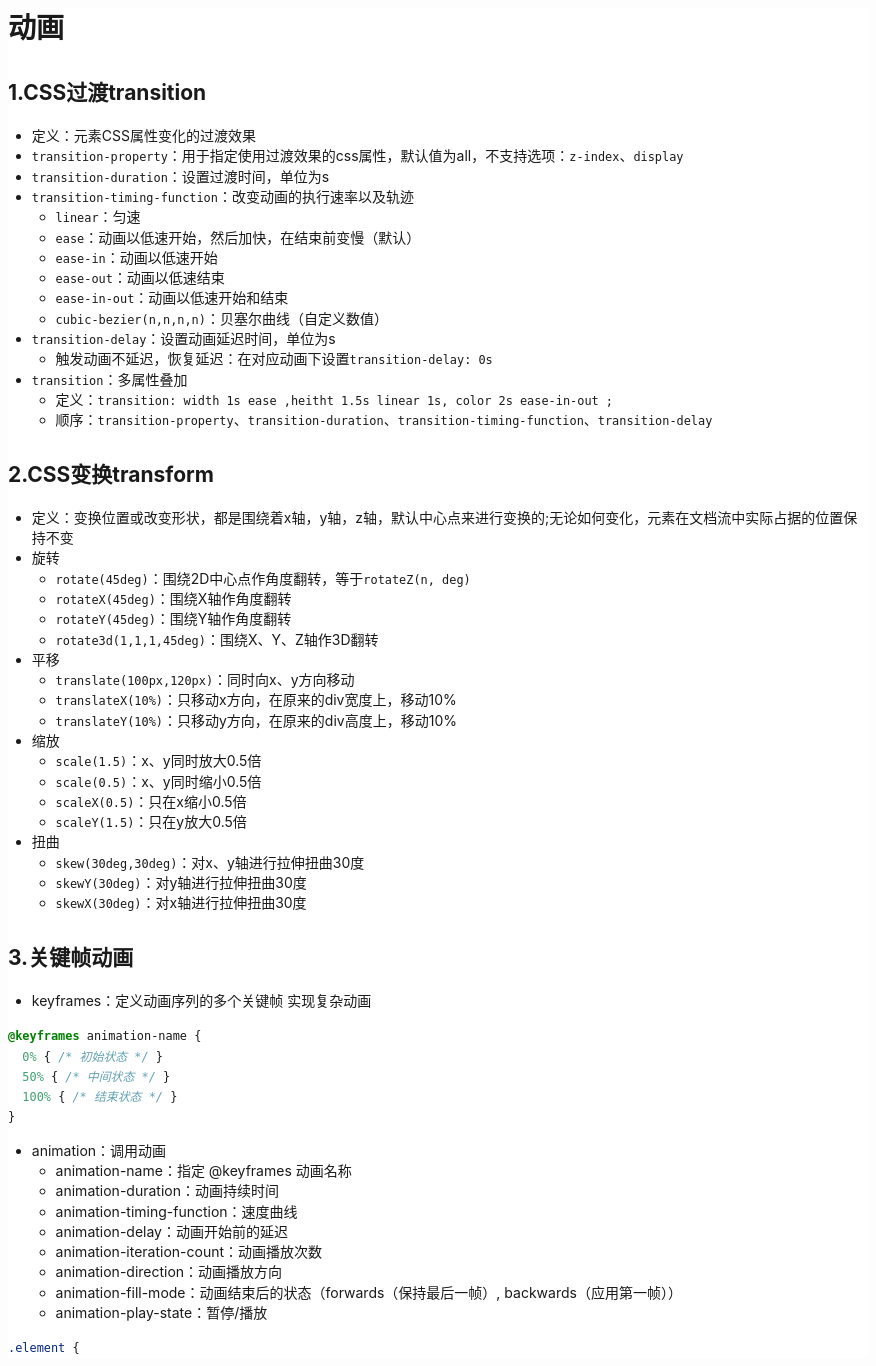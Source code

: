 # 动画
## 1.CSS过渡transition
- 定义：元素CSS属性变化的过渡效果
- `transition-property`：用于指定使用过渡效果的css属性，默认值为all，不支持选项：`z-index`、`display`
- `transition-duration`：设置过渡时间，单位为s
- `transition-timing-function`：改变动画的执行速率以及轨迹
  - `linear`：匀速
  - `ease`：动画以低速开始，然后加快，在结束前变慢（默认）
  - `ease-in`：动画以低速开始
  - `ease-out`：动画以低速结束
  - `ease-in-out`：动画以低速开始和结束
  - `cubic-bezier(n,n,n,n)`：贝塞尔曲线（自定义数值）
- `transition-delay`：设置动画延迟时间，单位为s
  - 触发动画不延迟，恢复延迟：在对应动画下设置`transition-delay: 0s`
- `transition`：多属性叠加
  - 定义：`transition: width 1s ease ,heitht 1.5s linear 1s, color 2s ease-in-out ;`
  - 顺序：`transition-property`、`transition-duration`、`transition-timing-function`、`transition-delay`


## 2.CSS变换transform
- 定义：变换位置或改变形状，都是围绕着x轴，y轴，z轴，默认中心点来进行变换的;无论如何变化，元素在文档流中实际占据的位置保持不变
- 旋转
  - `rotate(45deg)`：围绕2D中心点作角度翻转，等于`rotateZ(n, deg)`
  - `rotateX(45deg)`：围绕X轴作角度翻转
  - `rotateY(45deg)`：围绕Y轴作角度翻转
  - `rotate3d(1,1,1,45deg)`：围绕X、Y、Z轴作3D翻转
- 平移
  - `translate(100px,120px)`：同时向x、y方向移动
  - `translateX(10%)`：只移动x方向，在原来的div宽度上，移动10%
  - `translateY(10%)`：只移动y方向，在原来的div高度上，移动10%
- 缩放
  - `scale(1.5)`：x、y同时放大0.5倍
  - `scale(0.5)`：x、y同时缩小0.5倍
  - `scaleX(0.5)`：只在x缩小0.5倍
  - `scaleY(1.5)`：只在y放大0.5倍
- 扭曲
  - `skew(30deg,30deg)`：对x、y轴进行拉伸扭曲30度
  - `skewY(30deg)`：对y轴进行拉伸扭曲30度
  - `skewX(30deg)`：对x轴进行拉伸扭曲30度


## 3.关键帧动画
- keyframes：定义动画序列的多个关键帧 实现复杂动画
```css
@keyframes animation-name {
  0% { /* 初始状态 */ }
  50% { /* 中间状态 */ }
  100% { /* 结束状态 */ }
}
```
- animation：调用动画
  - animation-name：指定 @keyframes 动画名称
  - animation-duration：动画持续时间
  - animation-timing-function：速度曲线
  - animation-delay：动画开始前的延迟
  - animation-iteration-count：动画播放次数
  - animation-direction：动画播放方向
  - animation-fill-mode：动画结束后的状态（forwards（保持最后一帧）, backwards（应用第一帧））
  - animation-play-state：暂停/播放
```css
.element {
```
